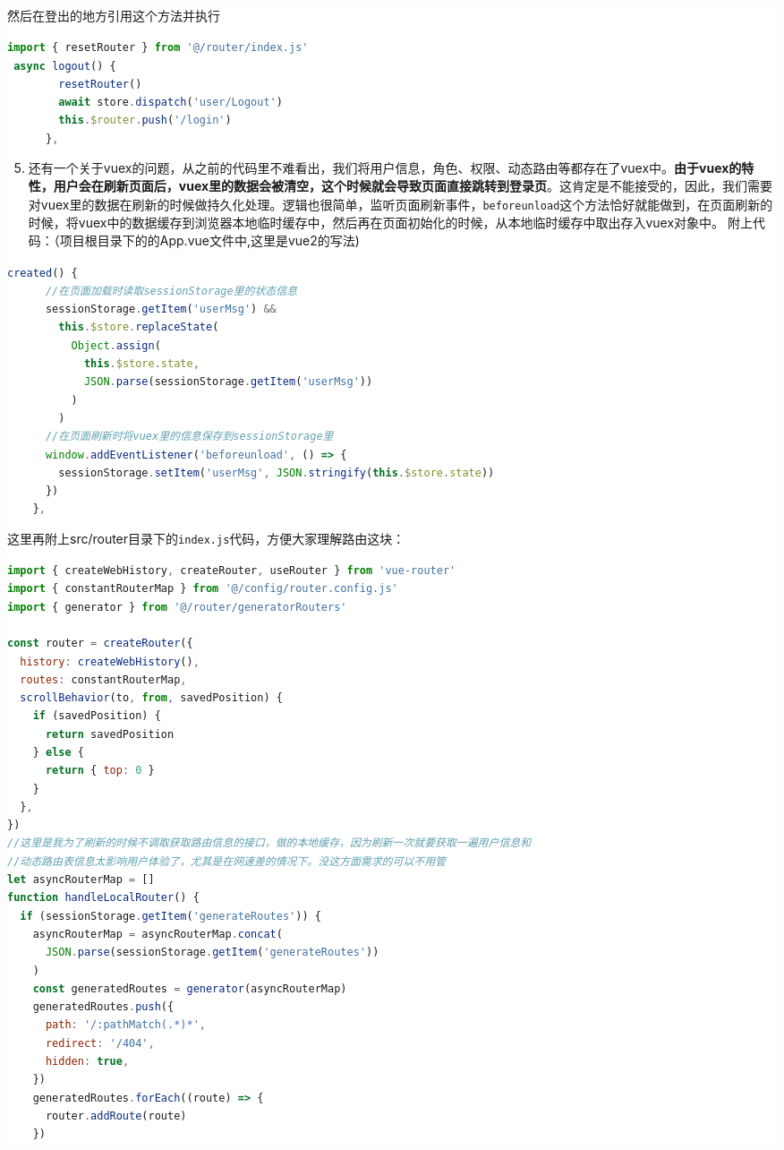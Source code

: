 然后在登出的地方引用这个方法并执行

```js
import { resetRouter } from '@/router/index.js'
 async logout() {
        resetRouter()
        await store.dispatch('user/Logout')
        this.$router.push('/login')
      },
```

5. 还有一个关于vuex的问题，从之前的代码里不难看出，我们将用户信息，角色、权限、动态路由等都存在了vuex中。**由于vuex的特性，用户会在刷新页面后，vuex里的数据会被清空，这个时候就会导致页面直接跳转到登录页**。这肯定是不能接受的，因此，我们需要对vuex里的数据在刷新的时候做持久化处理。逻辑也很简单，监听页面刷新事件，`beforeunload`这个方法恰好就能做到，在页面刷新的时候，将vuex中的数据缓存到浏览器本地临时缓存中，然后再在页面初始化的时候，从本地临时缓存中取出存入vuex对象中。 附上代码：（项目根目录下的的App.vue文件中,这里是vue2的写法)

```js
created() {
      //在页面加载时读取sessionStorage里的状态信息
      sessionStorage.getItem('userMsg') &&
        this.$store.replaceState(
          Object.assign(
            this.$store.state,
            JSON.parse(sessionStorage.getItem('userMsg'))
          )
        )
      //在页面刷新时将vuex里的信息保存到sessionStorage里
      window.addEventListener('beforeunload', () => {
        sessionStorage.setItem('userMsg', JSON.stringify(this.$store.state))
      })
    },
```

这里再附上src/router目录下的`index.js`代码，方便大家理解路由这块：

```js
import { createWebHistory, createRouter, useRouter } from 'vue-router'
import { constantRouterMap } from '@/config/router.config.js'
import { generator } from '@/router/generatorRouters'

const router = createRouter({
  history: createWebHistory(),
  routes: constantRouterMap,
  scrollBehavior(to, from, savedPosition) {
    if (savedPosition) {
      return savedPosition
    } else {
      return { top: 0 }
    }
  },
})
//这里是我为了刷新的时候不调取获取路由信息的接口，做的本地缓存，因为刷新一次就要获取一遍用户信息和
//动态路由表信息太影响用户体验了，尤其是在网速差的情况下。没这方面需求的可以不用管
let asyncRouterMap = []
function handleLocalRouter() {
  if (sessionStorage.getItem('generateRoutes')) {
    asyncRouterMap = asyncRouterMap.concat(
      JSON.parse(sessionStorage.getItem('generateRoutes'))
    )
    const generatedRoutes = generator(asyncRouterMap)
    generatedRoutes.push({
      path: '/:pathMatch(.*)*',
      redirect: '/404',
      hidden: true,
    })
    generatedRoutes.forEach((route) => {
      router.addRoute(route)
    })
```